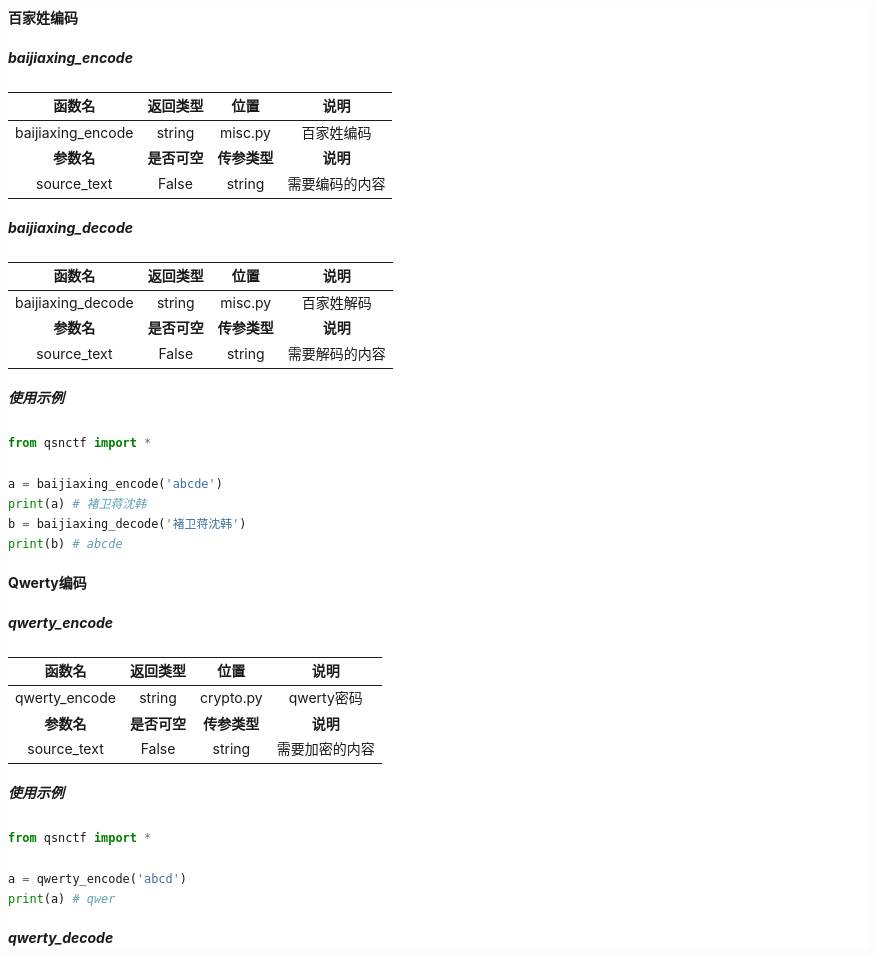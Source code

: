 #### 百家姓编码

##### baijiaxing_encode

|    **函数名**     | **返回类型** |   **位置**   |    **说明**    |
| :---------------: | :----------: | :----------: | :------------: |
| baijiaxing_encode |    string    |   misc.py    |   百家姓编码   |
|    **参数名**     | **是否可空** | **传参类型** |    **说明**    |
|    source_text    |    False     |    string    | 需要编码的内容 |

##### baijiaxing_decode

|    **函数名**     | **返回类型** |   **位置**   |    **说明**    |
| :---------------: | :----------: | :----------: | :------------: |
| baijiaxing_decode |    string    |   misc.py    |   百家姓解码   |
|    **参数名**     | **是否可空** | **传参类型** |    **说明**    |
|    source_text    |    False     |    string    | 需要解码的内容 |

##### 使用示例

```python
from qsnctf import *

a = baijiaxing_encode('abcde')
print(a) # 褚卫蒋沈韩
b = baijiaxing_decode('褚卫蒋沈韩')
print(b) # abcde
```

#### Qwerty编码

##### qwerty_encode

|  **函数名**   | **返回类型** |   **位置**   |    **说明**    |
| :-----------: | :----------: | :----------: | :------------: |
| qwerty_encode |    string    |  crypto.py   |   qwerty密码   |
|  **参数名**   | **是否可空** | **传参类型** |    **说明**    |
|  source_text  |    False     |    string    | 需要加密的内容 |

##### 使用示例

```python
from qsnctf import *

a = qwerty_encode('abcd')
print(a) # qwer
```

##### qwerty_decode
